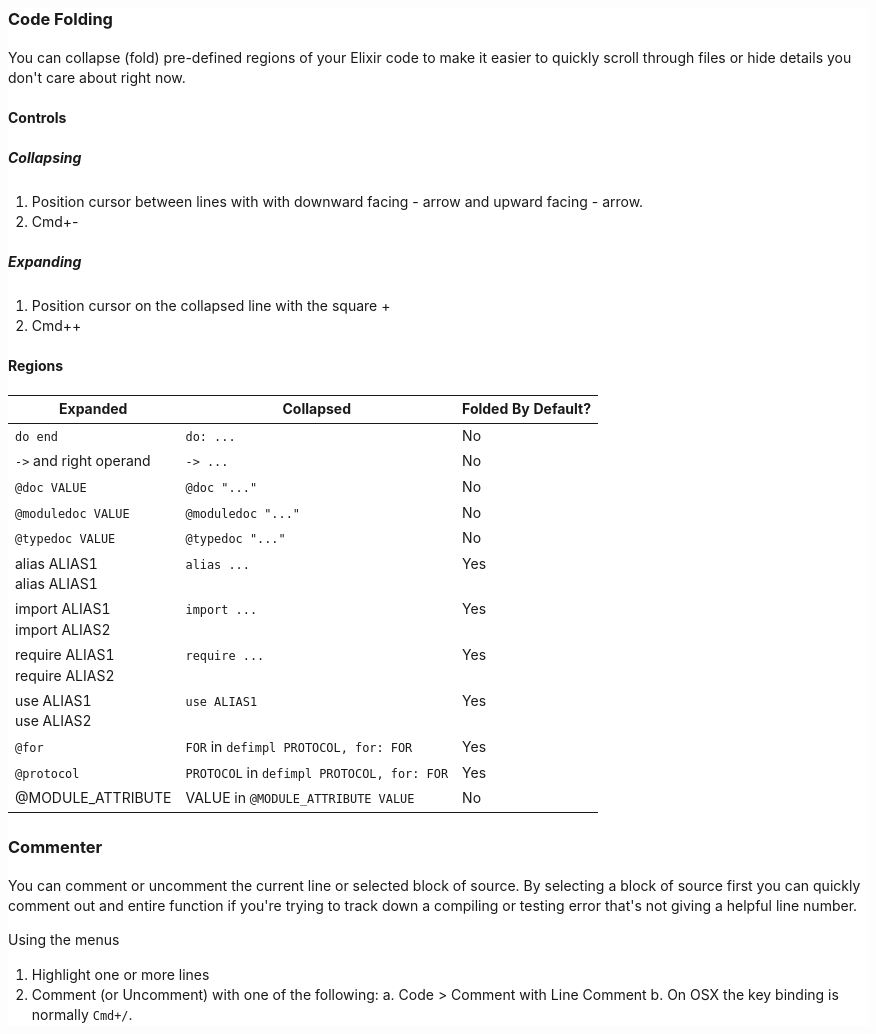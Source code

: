 ### Code Folding

You can collapse (fold) pre-defined regions of your Elixir code to make it easier to quickly scroll through files or hide details you don't care about right now.

#### Controls

##### Collapsing

1. Position cursor between lines with with downward facing - arrow and upward facing - arrow.
2. Cmd+-

##### Expanding

1. Position cursor on the collapsed line with the square +
2. Cmd++

#### Regions

| Expanded                          | Collapsed                                  | Folded By Default? |
|-----------------------------------|--------------------------------------------|--------------------|
| `do end`                          | `do: ...`                                  | No                 |
| `->` and right operand            | `-> ...`                                   | No                 |
| `@doc VALUE `                     | `@doc "..."`                               | No                 |
| `@moduledoc VALUE`                | `@moduledoc "..."`                         | No                 |
| `@typedoc VALUE`                  | `@typedoc "..."`                           | No                 |
| alias ALIAS1<br> alias ALIAS1     | `alias ...`                                | Yes                |
| import ALIAS1<br> import ALIAS2   | `import ...`                               | Yes                |
| require ALIAS1<br> require ALIAS2 | `require ...`                              | Yes                |
| use ALIAS1<br> use ALIAS2         | `use ALIAS1`                               | Yes                |
| `@for`                            | `FOR` in `defimpl PROTOCOL, for: FOR`      | Yes                |
| `@protocol`                       | `PROTOCOL` in `defimpl PROTOCOL, for: FOR` | Yes                |
| @MODULE_ATTRIBUTE                 | VALUE in `@MODULE_ATTRIBUTE VALUE`         | No                 |

### Commenter

You can comment or uncomment the current line or selected block of source. By selecting a block of source first you can
quickly comment out and entire function if you're trying to track down a compiling or testing error that's not giving a
helpful line number.

Using the menus

1. Highlight one or more lines
2. Comment (or Uncomment) with one of the following:
  a. Code > Comment with Line Comment
  b. On OSX the key binding is normally `Cmd+/`.
